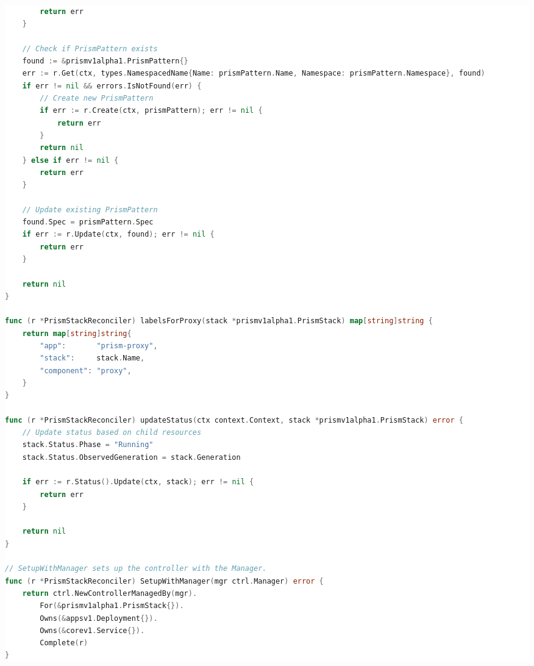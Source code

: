 ```go
        return err
    }

    // Check if PrismPattern exists
    found := &prismv1alpha1.PrismPattern{}
    err := r.Get(ctx, types.NamespacedName{Name: prismPattern.Name, Namespace: prismPattern.Namespace}, found)
    if err != nil && errors.IsNotFound(err) {
        // Create new PrismPattern
        if err := r.Create(ctx, prismPattern); err != nil {
            return err
        }
        return nil
    } else if err != nil {
        return err
    }

    // Update existing PrismPattern
    found.Spec = prismPattern.Spec
    if err := r.Update(ctx, found); err != nil {
        return err
    }

    return nil
}

func (r *PrismStackReconciler) labelsForProxy(stack *prismv1alpha1.PrismStack) map[string]string {
    return map[string]string{
        "app":       "prism-proxy",
        "stack":     stack.Name,
        "component": "proxy",
    }
}

func (r *PrismStackReconciler) updateStatus(ctx context.Context, stack *prismv1alpha1.PrismStack) error {
    // Update status based on child resources
    stack.Status.Phase = "Running"
    stack.Status.ObservedGeneration = stack.Generation

    if err := r.Status().Update(ctx, stack); err != nil {
        return err
    }

    return nil
}

// SetupWithManager sets up the controller with the Manager.
func (r *PrismStackReconciler) SetupWithManager(mgr ctrl.Manager) error {
    return ctrl.NewControllerManagedBy(mgr).
        For(&prismv1alpha1.PrismStack{}).
        Owns(&appsv1.Deployment{}).
        Owns(&corev1.Service{}).
        Complete(r)
}
```
